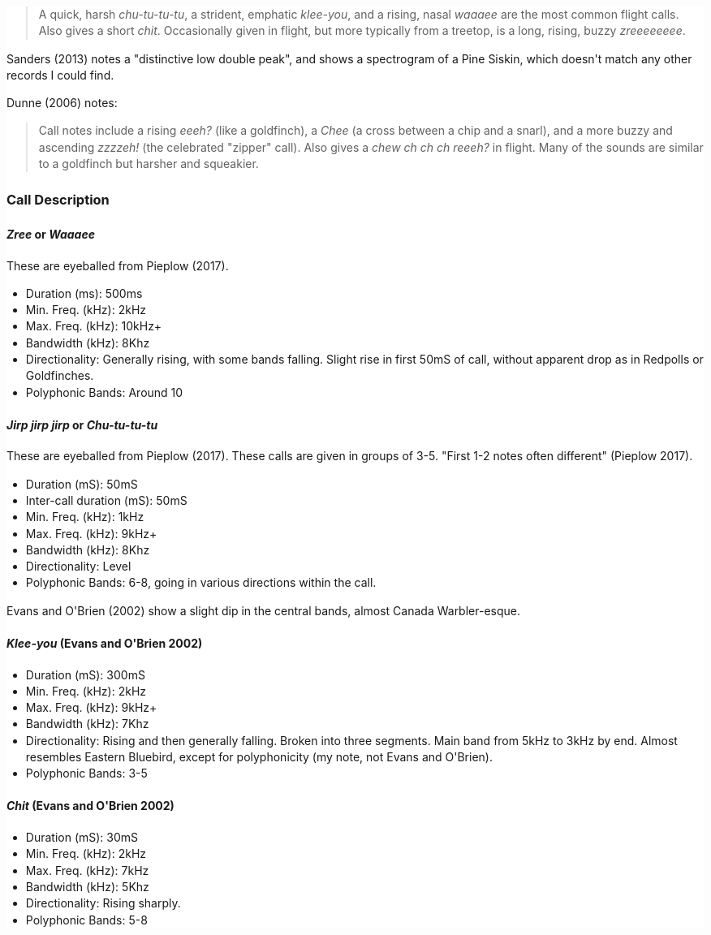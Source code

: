 > A quick, harsh _chu-tu-tu-tu_, a strident, emphatic _klee-you_, and a rising, nasal _waaaee_ are the most common flight calls.  Also gives a short _chit_. Occasionally given in flight, but more typically from a treetop, is a long, rising, buzzy _zreeeeeeee_.

Sanders (2013) notes a "distinctive low double peak", and shows a spectrogram of a Pine Siskin, which doesn't match any other records I could find.

Dunne (2006) notes:

> Call notes include a rising _eeeh?_ (like a goldfinch), a _Chee_ (a cross between a chip and a snarl), and a more buzzy and ascending _zzzzeh!_ (the celebrated "zipper" call). Also gives a _chew ch ch ch reeeh?_ in flight. Many of the sounds are similar to a goldfinch but harsher and squeakier.

### Call Description

#### _Zree_ or _Waaaee_

These are eyeballed from Pieplow (2017).

- Duration (ms): 500ms
- Min. Freq. (kHz): 2kHz
- Max. Freq. (kHz): 10kHz+
- Bandwidth (kHz): 8Khz
- Directionality: Generally rising, with some bands falling. Slight rise in first 50mS of call, without apparent drop as in Redpolls or Goldfinches.
- Polyphonic Bands: Around 10

#### _Jirp jirp jirp_ or _Chu-tu-tu-tu_

These are eyeballed from Pieplow (2017). These calls are given in groups of 3-5. "First 1-2 notes often different" (Pieplow 2017).

- Duration (mS): 50mS
- Inter-call duration (mS): 50mS
- Min. Freq. (kHz): 1kHz
- Max. Freq. (kHz): 9kHz+
- Bandwidth (kHz): 8Khz
- Directionality: Level
- Polyphonic Bands: 6-8, going in various directions within the call.

Evans and O'Brien (2002) show a slight dip in the central bands, almost Canada Warbler-esque.

#### _Klee-you_ (Evans and O'Brien 2002)

- Duration (mS): 300mS
- Min. Freq. (kHz): 2kHz
- Max. Freq. (kHz): 9kHz+
- Bandwidth (kHz): 7Khz
- Directionality: Rising and then generally falling. Broken into three segments. Main band from 5kHz to 3kHz by end. Almost resembles Eastern Bluebird, except for polyphonicity (my note, not Evans and O'Brien).
- Polyphonic Bands: 3-5

#### _Chit_ (Evans and O'Brien 2002)

- Duration (mS): 30mS
- Min. Freq. (kHz): 2kHz
- Max. Freq. (kHz): 7kHz
- Bandwidth (kHz): 5Khz
- Directionality: Rising sharply.
- Polyphonic Bands: 5-8
